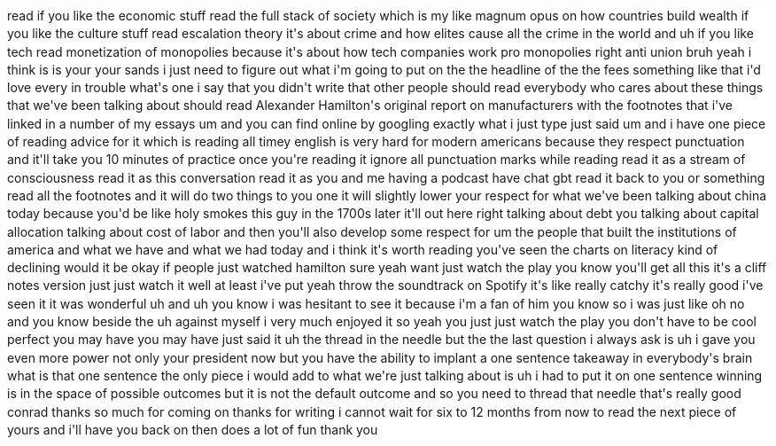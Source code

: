 read if you like the economic stuff read the full stack of society which is my like magnum opus on how countries build wealth if you like the culture stuff read escalation theory it's about crime and how elites cause all the crime in the world and uh if you like tech read monetization of monopolies because it's about how tech companies work pro monopolies right anti union bruh yeah i think is is your your sands i just need to figure out what i'm going to put on the the headline of the the fees something like that i'd love every in trouble what's one i say that you didn't write that other people should read everybody who cares about these things that we've been talking about should read Alexander Hamilton's original report on manufacturers with the footnotes that i've linked in a number of my essays um and you can find online by googling exactly what i just type just said um and i have one piece of reading advice for it which is reading all timey english is very hard for modern americans because they respect punctuation and it'll take you 10 minutes of practice once you're reading it ignore all punctuation marks while reading read it as a stream of consciousness read it as this conversation read it as you and me having a podcast have chat gbt read it back to you or something read all the footnotes and it will do two things to you one it will slightly lower your respect for what we've been talking about china today because you'd be like holy smokes this guy in the 1700s later it'll out here right talking about debt you talking about capital allocation talking about cost of labor and then you'll also develop some respect for um the people that built the institutions of america and what we have and what we had today and i think it's worth reading you've seen the charts on literacy kind of declining would it be okay if people just watched hamilton sure yeah want just watch the play you know you'll get all this it's a cliff notes version just just watch it well at least i've put yeah throw the soundtrack on Spotify it's like really catchy it's really good i've seen it it was wonderful uh and uh you know i was hesitant to see it because i'm a fan of him you know so i was just like oh no and you know beside the uh against myself i very much enjoyed it so yeah you just just watch the play you don't have to be cool perfect you may have you may have just said it uh the thread in the needle but the the last question i always ask is uh i gave you even more power not only your president now but you have the ability to implant a one sentence takeaway in everybody's brain what is that one sentence the only piece i would add to what we're just talking about is uh i had to put it on one sentence winning is in the space of possible outcomes but it is not the default outcome and so you need to thread that needle that's really good conrad thanks so much for coming on thanks for writing i cannot wait for six to 12 months from now to read the next piece of yours and i'll have you back on then does a lot of fun thank you